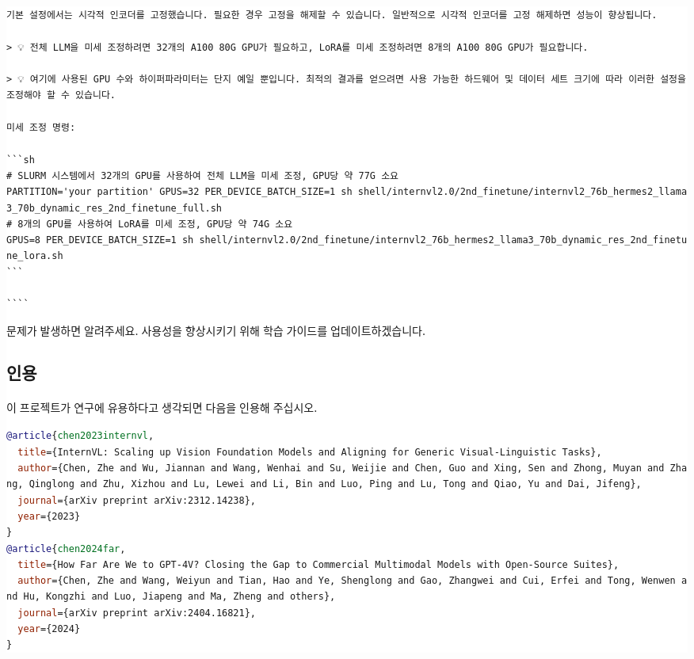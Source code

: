 `````{tabs}
기본 설정에서는 시각적 인코더를 고정했습니다. 필요한 경우 고정을 해제할 수 있습니다. 일반적으로 시각적 인코더를 고정 해제하면 성능이 향상됩니다.

> 💡 전체 LLM을 미세 조정하려면 32개의 A100 80G GPU가 필요하고, LoRA를 미세 조정하려면 8개의 A100 80G GPU가 필요합니다.

> 💡 여기에 사용된 GPU 수와 하이퍼파라미터는 단지 예일 뿐입니다. 최적의 결과를 얻으려면 사용 가능한 하드웨어 및 데이터 세트 크기에 따라 이러한 설정을 조정해야 할 수 있습니다.

미세 조정 명령:

```sh
# SLURM 시스템에서 32개의 GPU를 사용하여 전체 LLM을 미세 조정, GPU당 약 77G 소요
PARTITION='your partition' GPUS=32 PER_DEVICE_BATCH_SIZE=1 sh shell/internvl2.0/2nd_finetune/internvl2_76b_hermes2_llama3_70b_dynamic_res_2nd_finetune_full.sh
# 8개의 GPU를 사용하여 LoRA를 미세 조정, GPU당 약 74G 소요
GPUS=8 PER_DEVICE_BATCH_SIZE=1 sh shell/internvl2.0/2nd_finetune/internvl2_76b_hermes2_llama3_70b_dynamic_res_2nd_finetune_lora.sh
```

````

`````

문제가 발생하면 알려주세요. 사용성을 향상시키기 위해 학습 가이드를 업데이트하겠습니다.

## 인용

이 프로젝트가 연구에 유용하다고 생각되면 다음을 인용해 주십시오.

```BibTeX
@article{chen2023internvl,
  title={InternVL: Scaling up Vision Foundation Models and Aligning for Generic Visual-Linguistic Tasks},
  author={Chen, Zhe and Wu, Jiannan and Wang, Wenhai and Su, Weijie and Chen, Guo and Xing, Sen and Zhong, Muyan and Zhang, Qinglong and Zhu, Xizhou and Lu, Lewei and Li, Bin and Luo, Ping and Lu, Tong and Qiao, Yu and Dai, Jifeng},
  journal={arXiv preprint arXiv:2312.14238},
  year={2023}
}
@article{chen2024far,
  title={How Far Are We to GPT-4V? Closing the Gap to Commercial Multimodal Models with Open-Source Suites},
  author={Chen, Zhe and Wang, Weiyun and Tian, Hao and Ye, Shenglong and Gao, Zhangwei and Cui, Erfei and Tong, Wenwen and Hu, Kongzhi and Luo, Jiapeng and Ma, Zheng and others},
  journal={arXiv preprint arXiv:2404.16821},
  year={2024}
}
```
